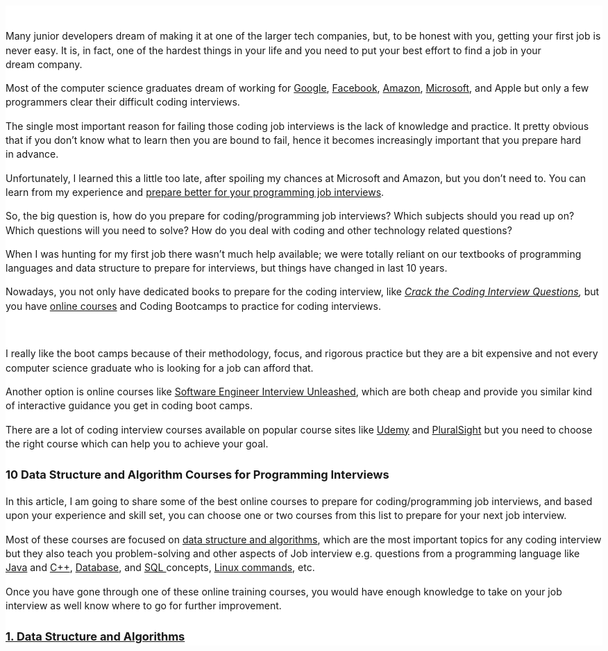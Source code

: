 <figure><a href="https://click.linksynergy.com/fs-bin/click?id=JVFxdTr9V80&amp;subid=0&amp;offerid=562016.1&amp;type=10&amp;tmpid=14538&amp;RD_PARM1=https%3A%2F%2Fwww.udemy.com%2Fcoding-interview-bootcamp-algorithms-and-data-structure%2F"><img alt src="https://hackernoon.com/hn-images/1*pFQO8pwHj6QwYaQewgKM0Q.jpeg"></a></figure><p>Many junior developers dream of making it at one of the larger tech companies, but, to be honest with you, getting your first job is never easy. It is, in fact, one of the hardest things in your life and you need to put your best effort to find a job in your dream&#xA0;company.</p><p>Most of the computer science graduates dream of working for <a href="http://javarevisited.blogspot.sg/2012/01/google-interview-questions-answers-top.html">Google</a>, <a href="http://javarevisited.blogspot.sg/2015/02/50-programmer-phone-interview-questions-answers.html">Facebook</a>, <a href="http://javarevisited.blogspot.sg/2016/01/top-20-amazon-and-google-programming-interview-questions.html">Amazon</a>, <a href="http://javarevisited.blogspot.sg/2015/12/30-microsoft-interview-questions-for-software-development-engineers.html">Microsoft</a>, and Apple but only a few programmers clear their difficult coding interviews.</p><p>The single most important reason for failing those coding job interviews is the lack of knowledge and practice. It pretty obvious that if you don&#x2019;t know what to learn then you are bound to fail, hence it becomes increasingly important that you prepare hard in&#xA0;advance.</p><p>Unfortunately, I learned this a little too late, after spoiling my chances at Microsoft and Amazon, but you don&#x2019;t need to. You can learn from my experience and <a href="https://pluralsight.pxf.io/c/1193463/424552/7490?u=https%3A%2F%2Fwww.pluralsight.com%2Fcourses%2Fdeveloper-job-interviews">prepare better for your programming job interviews</a>.</p><p>So, the big question is, how do you prepare for coding/programming job interviews? Which subjects should you read up on? Which questions will you need to solve? How do you deal with coding and other technology related questions?</p><p>When I was hunting for my first job there wasn&#x2019;t much help available; we were totally reliant on our textbooks of programming languages and data structure to prepare for interviews, but things have changed in last 10&#xA0;years.</p><p>Nowadays, you not only have dedicated books to prepare for the coding interview, like <a href="http://www.amazon.com/Cracking-Coding-Interview-6th-Edition/dp/0984782850/?tag=javamysqlanta-20"><em>Crack the Coding Interview Questions</em></a><em>,</em> but you have <a href="https://click.linksynergy.com/fs-bin/click?id=JVFxdTr9V80&amp;subid=0&amp;offerid=562016.1&amp;type=10&amp;tmpid=14538&amp;RD_PARM1=https%3A%2F%2Fwww.udemy.com%2Fdata-structure-and-algorithms-analysis%2F">online courses</a> and Coding Bootcamps to practice for coding interviews.</p><figure><a href="http://www.amazon.com/Cracking-Coding-Interview-6th-Edition/dp/0984782850/?tag=javamysqlanta-20"><img alt src="https://hackernoon.com/hn-images/0*tzHjzcWXnxF6k4qp.png"></a></figure><p>I really like the boot camps because of their methodology, focus, and rigorous practice but they are a bit expensive and not every computer science graduate who is looking for a job can afford&#xA0;that.</p><p>Another option is online courses like <a href="https://click.linksynergy.com/fs-bin/click?id=JVFxdTr9V80&amp;subid=0&amp;offerid=562016.1&amp;type=10&amp;tmpid=14538&amp;RD_PARM1=https%3A%2F%2Fwww.udemy.com%2Fsoftware-engineer-interview-unleashed%2F">Software Engineer Interview Unleashed</a>, which are both cheap and provide you similar kind of interactive guidance you get in coding boot&#xA0;camps.</p><p>There are a lot of coding interview courses available on popular course sites like <a href="http://javarevisited.blogspot.sg/2018/01/top-10-udemy-courses-for-java-and-web-developers.html">Udemy</a> and <a href="http://javarevisited.blogspot.sg/2017/12/top-10-pluralsight-courses-java-and-web-developers.html#axzz53viuJDer">PluralSight</a> but you need to choose the right course which can help you to achieve your&#xA0;goal.</p><h3>10 Data Structure and Algorithm Courses for Programming Interviews</h3><p>In this article, I am going to share some of the best online courses to prepare for coding/programming job interviews, and based upon your experience and skill set, you can choose one or two courses from this list to prepare for your next job interview.</p><p>Most of these courses are focused on <a href="https://hackernoon.com/50-data-structure-and-algorithms-interview-questions-for-programmers-b4b1ac61f5b0">data structure and algorithms</a>, which are the most important topics for any coding interview but they also teach you problem-solving and other aspects of Job interview e.g. questions from a programming language like <a href="http://www.java67.com/2018/08/top-10-free-java-courses-for-beginners-experienced-developers.html">Java</a> and <a href="http://www.java67.com/2018/02/5-free-cpp-courses-to-learn-programming.html">C++</a>, <a href="https://javarevisited.blogspot.com/2018/05/top-5-sql-and-database-courses-to-learn-online.html">Database</a>, and <a href="http://www.java67.com/2018/02/5-free-oracle-and-microsoft-sql-server-online-courses.html">SQL </a>concepts, <a href="http://www.java67.com/2018/02/5-free-linux-unix-courses-for-programmers-learn-online.html">Linux commands</a>, etc.</p><p>Once you have gone through one of these online training courses, you would have enough knowledge to take on your job interview as well know where to go for further improvement.</p><h3><a href="https://click.linksynergy.com/fs-bin/click?id=JVFxdTr9V80&amp;subid=0&amp;offerid=562016.1&amp;type=10&amp;tmpid=14538&amp;RD_PARM1=https%3A%2F%2Fwww.udemy.com%2Fdata-structure-and-algorithms-analysis%2F">1. Data Structure and Algorithms